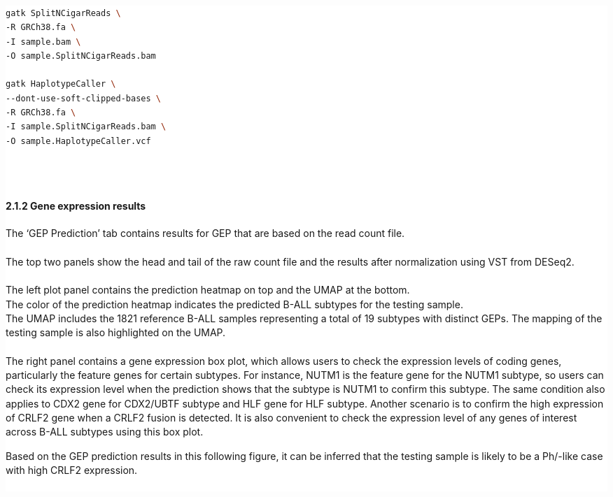 ``` bash
gatk SplitNCigarReads \
-R GRCh38.fa \
-I sample.bam \
-O sample.SplitNCigarReads.bam 

gatk HaplotypeCaller \
--dont-use-soft-clipped-bases \
-R GRCh38.fa \
-I sample.SplitNCigarReads.bam \
-O sample.HaplotypeCaller.vcf
```

<br> <br>

#### 2.1.2 Gene expression results

The ‘GEP Prediction’ tab contains results for GEP that are based on the
read count file. <br> <br> The top two panels show the head and tail of
the raw count file and the results after normalization using VST from
DESeq2. <br> <br> The left plot panel contains the prediction heatmap on
top and the UMAP at the bottom.  
The color of the prediction heatmap indicates the predicted B-ALL
subtypes for the testing sample.  
The UMAP includes the 1821 reference B-ALL samples representing a total
of 19 subtypes with distinct GEPs. The mapping of the testing sample is
also highlighted on the UMAP. <br> <br> The right panel contains a gene
expression box plot, which allows users to check the expression levels
of coding genes, particularly the feature genes for certain subtypes.
For instance, NUTM1 is the feature gene for the NUTM1 subtype, so users
can check its expression level when the prediction shows that the
subtype is NUTM1 to confirm this subtype. The same condition also
applies to CDX2 gene for CDX2/UBTF subtype and HLF gene for HLF subtype.
Another scenario is to confirm the high expression of CRLF2 gene when a
CRLF2 fusion is detected. It is also convenient to check the expression
level of any genes of interest across B-ALL subtypes using this box
plot.

Based on the GEP prediction results in this following figure, it can be
inferred that the testing sample is likely to be a Ph/-like case with
high CRLF2 expression. <br> <br>
